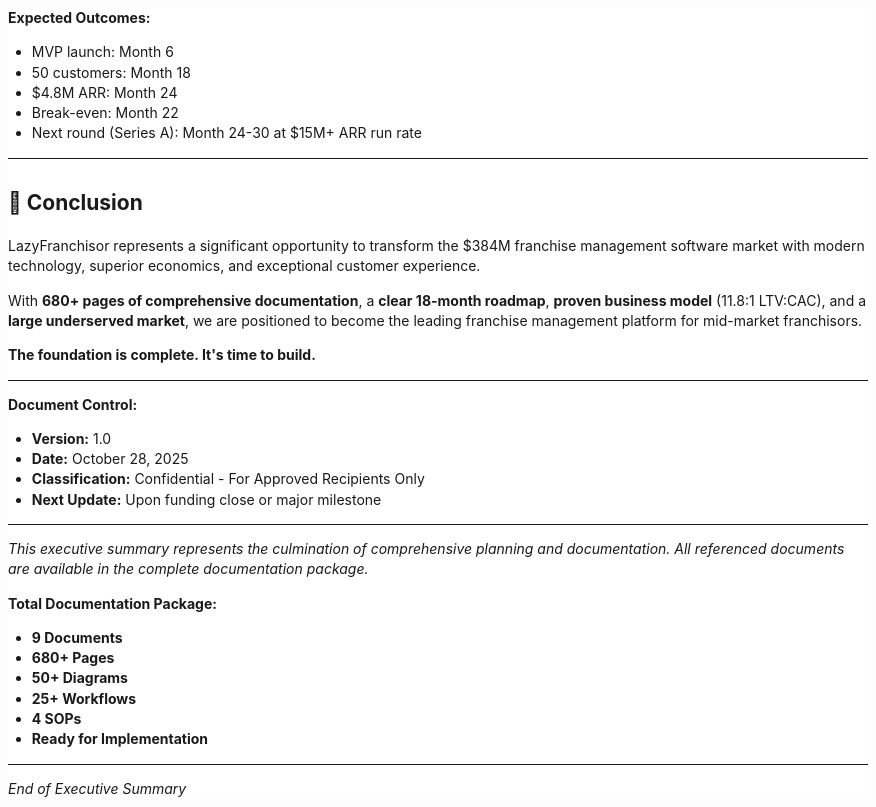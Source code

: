 **Expected Outcomes:**
- MVP launch: Month 6
- 50 customers: Month 18
- $4.8M ARR: Month 24
- Break-even: Month 22
- Next round (Series A): Month 24-30 at $15M+ ARR run rate

---

## 🚀 Conclusion

LazyFranchisor represents a significant opportunity to transform the $384M franchise management software market with modern technology, superior economics, and exceptional customer experience.

With **680+ pages of comprehensive documentation**, a **clear 18-month roadmap**, **proven business model** (11.8:1 LTV:CAC), and a **large underserved market**, we are positioned to become the leading franchise management platform for mid-market franchisors.

**The foundation is complete. It's time to build.**

---

**Document Control:**
- **Version:** 1.0
- **Date:** October 28, 2025
- **Classification:** Confidential - For Approved Recipients Only
- **Next Update:** Upon funding close or major milestone

---

*This executive summary represents the culmination of comprehensive planning and documentation. All referenced documents are available in the complete documentation package.*

**Total Documentation Package:**
- **9 Documents**
- **680+ Pages**
- **50+ Diagrams**
- **25+ Workflows**
- **4 SOPs**
- **Ready for Implementation**

---

*End of Executive Summary*
